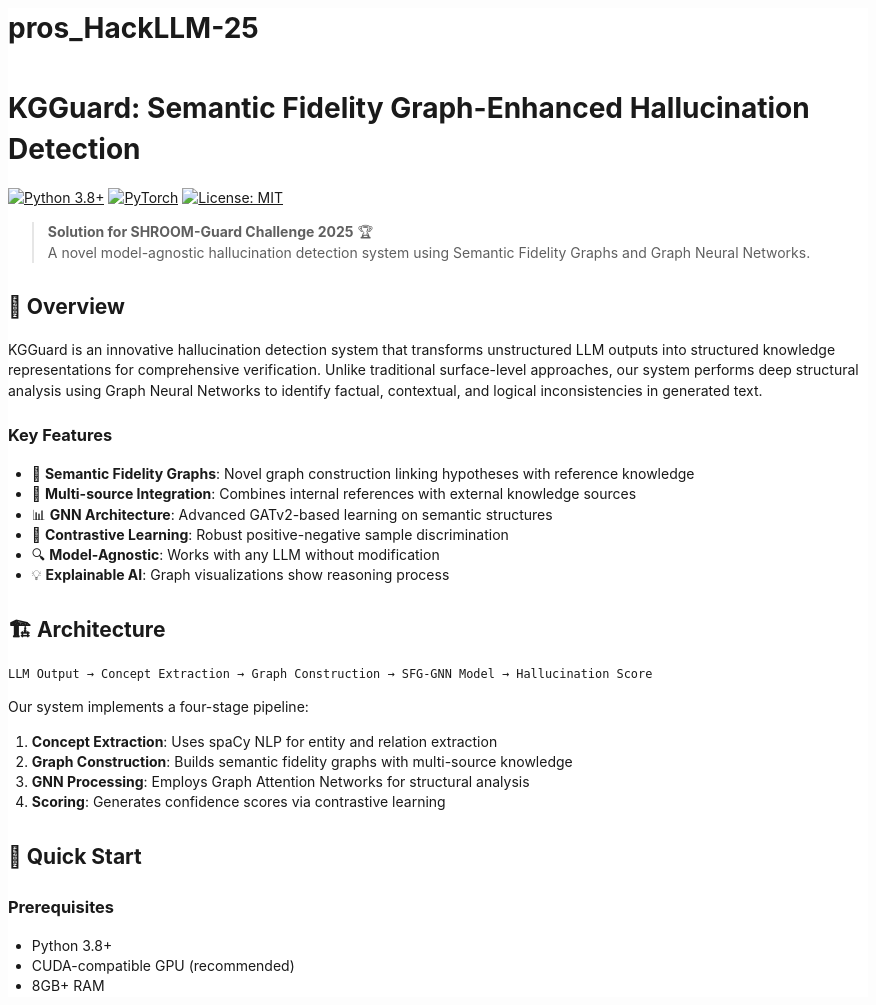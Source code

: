 # pros_HackLLM-25
# KGGuard: Semantic Fidelity Graph-Enhanced Hallucination Detection

[![Python 3.8+](https://img.shields.io/badge/python-3.8+-blue.svg)](https://www.python.org/downloads/release/python-380/)
[![PyTorch](https://img.shields.io/badge/PyTorch-2.1.0-red.svg)](https://pytorch.org/)
[![License: MIT](https://img.shields.io/badge/License-MIT-yellow.svg)](https://opensource.org/licenses/MIT)

> **Solution for SHROOM-Guard Challenge 2025** 🏆  
> A novel model-agnostic hallucination detection system using Semantic Fidelity Graphs and Graph Neural Networks.

## 📖 Overview

KGGuard is an innovative hallucination detection system that transforms unstructured LLM outputs into structured knowledge representations for comprehensive verification. Unlike traditional surface-level approaches, our system performs deep structural analysis using Graph Neural Networks to identify factual, contextual, and logical inconsistencies in generated text.

### Key Features

- 🧠 **Semantic Fidelity Graphs**: Novel graph construction linking hypotheses with reference knowledge
- 🔗 **Multi-source Integration**: Combines internal references with external knowledge sources  
- 📊 **GNN Architecture**: Advanced GATv2-based learning on semantic structures
- 🎯 **Contrastive Learning**: Robust positive-negative sample discrimination
- 🔍 **Model-Agnostic**: Works with any LLM without modification
- 💡 **Explainable AI**: Graph visualizations show reasoning process

## 🏗️ Architecture

```
LLM Output → Concept Extraction → Graph Construction → SFG-GNN Model → Hallucination Score
```

Our system implements a four-stage pipeline:

1. **Concept Extraction**: Uses spaCy NLP for entity and relation extraction
2. **Graph Construction**: Builds semantic fidelity graphs with multi-source knowledge
3. **GNN Processing**: Employs Graph Attention Networks for structural analysis  
4. **Scoring**: Generates confidence scores via contrastive learning

## 🚀 Quick Start

### Prerequisites

- Python 3.8+
- CUDA-compatible GPU (recommended)
- 8GB+ RAM
